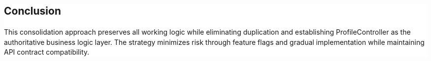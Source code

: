 ## Conclusion

This consolidation approach preserves all working logic while eliminating duplication and establishing ProfileController as the authoritative business logic layer. The strategy minimizes risk through feature flags and gradual implementation while maintaining API contract compatibility.
